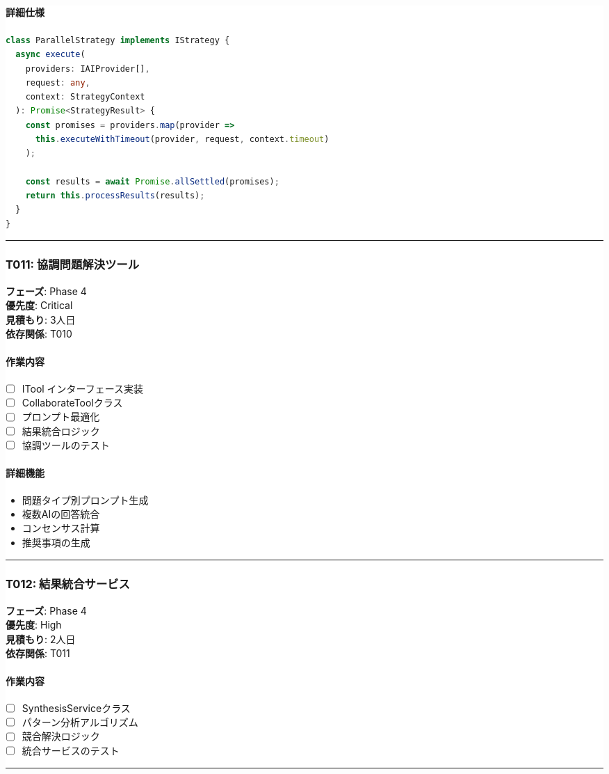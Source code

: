#### 詳細仕様
```typescript
class ParallelStrategy implements IStrategy {
  async execute(
    providers: IAIProvider[],
    request: any,
    context: StrategyContext
  ): Promise<StrategyResult> {
    const promises = providers.map(provider =>
      this.executeWithTimeout(provider, request, context.timeout)
    );
    
    const results = await Promise.allSettled(promises);
    return this.processResults(results);
  }
}
```

---

### T011: 協調問題解決ツール
**フェーズ**: Phase 4  
**優先度**: Critical  
**見積もり**: 3人日  
**依存関係**: T010

#### 作業内容
- [ ] ITool インターフェース実装
- [ ] CollaborateToolクラス
- [ ] プロンプト最適化
- [ ] 結果統合ロジック
- [ ] 協調ツールのテスト

#### 詳細機能
- 問題タイプ別プロンプト生成
- 複数AIの回答統合
- コンセンサス計算
- 推奨事項の生成

---

### T012: 結果統合サービス
**フェーズ**: Phase 4  
**優先度**: High  
**見積もり**: 2人日  
**依存関係**: T011

#### 作業内容
- [ ] SynthesisServiceクラス
- [ ] パターン分析アルゴリズム
- [ ] 競合解決ロジック
- [ ] 統合サービスのテスト

---